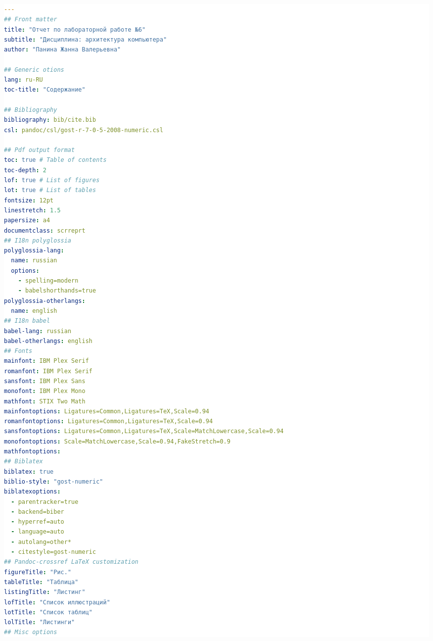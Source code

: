 ```yaml
---
## Front matter
title: "Отчет по лабораторной работе №6"
subtitle: "Дисциплина: архитектура компьютера"
author: "Панина Жанна Валерьевна"

## Generic otions
lang: ru-RU
toc-title: "Содержание"

## Bibliography
bibliography: bib/cite.bib
csl: pandoc/csl/gost-r-7-0-5-2008-numeric.csl

## Pdf output format
toc: true # Table of contents
toc-depth: 2
lof: true # List of figures
lot: true # List of tables
fontsize: 12pt
linestretch: 1.5
papersize: a4
documentclass: scrreprt
## I18n polyglossia
polyglossia-lang:
  name: russian
  options:
	- spelling=modern
	- babelshorthands=true
polyglossia-otherlangs:
  name: english
## I18n babel
babel-lang: russian
babel-otherlangs: english
## Fonts
mainfont: IBM Plex Serif
romanfont: IBM Plex Serif
sansfont: IBM Plex Sans
monofont: IBM Plex Mono
mathfont: STIX Two Math
mainfontoptions: Ligatures=Common,Ligatures=TeX,Scale=0.94
romanfontoptions: Ligatures=Common,Ligatures=TeX,Scale=0.94
sansfontoptions: Ligatures=Common,Ligatures=TeX,Scale=MatchLowercase,Scale=0.94
monofontoptions: Scale=MatchLowercase,Scale=0.94,FakeStretch=0.9
mathfontoptions:
## Biblatex
biblatex: true
biblio-style: "gost-numeric"
biblatexoptions:
  - parentracker=true
  - backend=biber
  - hyperref=auto
  - language=auto
  - autolang=other*
  - citestyle=gost-numeric
## Pandoc-crossref LaTeX customization
figureTitle: "Рис."
tableTitle: "Таблица"
listingTitle: "Листинг"
lofTitle: "Список иллюстраций"
lotTitle: "Список таблиц"
lolTitle: "Листинги"
## Misc options
```
